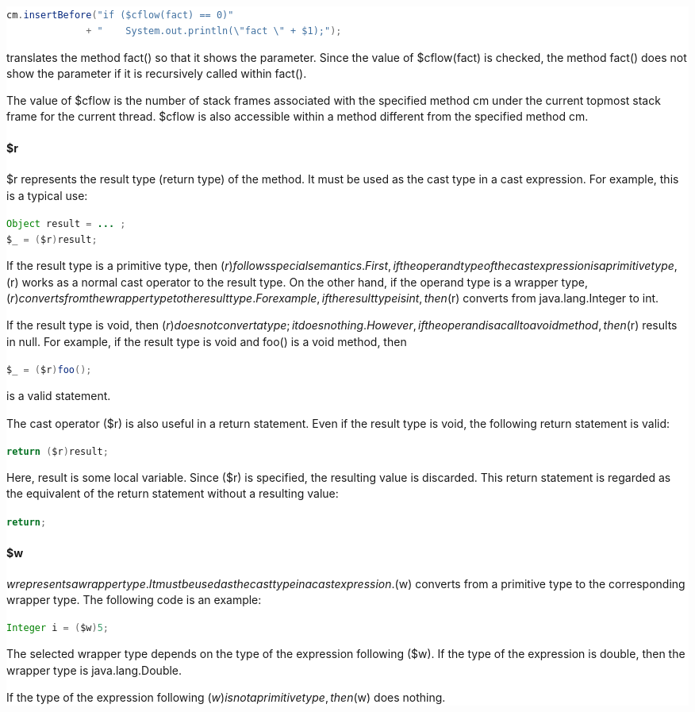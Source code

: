 ```java
cm.insertBefore("if ($cflow(fact) == 0)"
              + "    System.out.println(\"fact \" + $1);");
```
translates the method fact() so that it shows the parameter. Since the value of $cflow(fact) is checked, the method fact() does not show the parameter if it is recursively called within fact().

The value of $cflow is the number of stack frames associated with the specified method cm under the current topmost stack frame for the current thread. $cflow is also accessible within a method different from the specified method cm.

#### $r
$r represents the result type (return type) of the method. It must be used as the cast type in a cast expression. For example, this is a typical use:

```java
Object result = ... ;
$_ = ($r)result;
```

If the result type is a primitive type, then ($r) follows special semantics. First, if the operand type of the cast expression is a primitive type, ($r) works as a normal cast operator to the result type. On the other hand, if the operand type is a wrapper type, ($r) converts from the wrapper type to the result type. For example, if the result type is int, then ($r) converts from java.lang.Integer to int.

If the result type is void, then ($r) does not convert a type; it does nothing. However, if the operand is a call to a void method, then ($r) results in null. For example, if the result type is void and foo() is a void method, then

```java
$_ = ($r)foo();
```
is a valid statement.

The cast operator ($r) is also useful in a return statement. Even if the result type is void, the following return statement is valid:

```java
return ($r)result;
```
Here, result is some local variable. Since ($r) is specified, the resulting value is discarded. This return statement is regarded as the equivalent of the return statement without a resulting value:
```java
return;
```

#### $w
$w represents a wrapper type. It must be used as the cast type in a cast expression. ($w) converts from a primitive type to the corresponding wrapper type. The following code is an example:

```java
Integer i = ($w)5;
```
The selected wrapper type depends on the type of the expression following ($w). If the type of the expression is double, then the wrapper type is java.lang.Double.

If the type of the expression following ($w) is not a primitive type, then ($w) does nothing.
